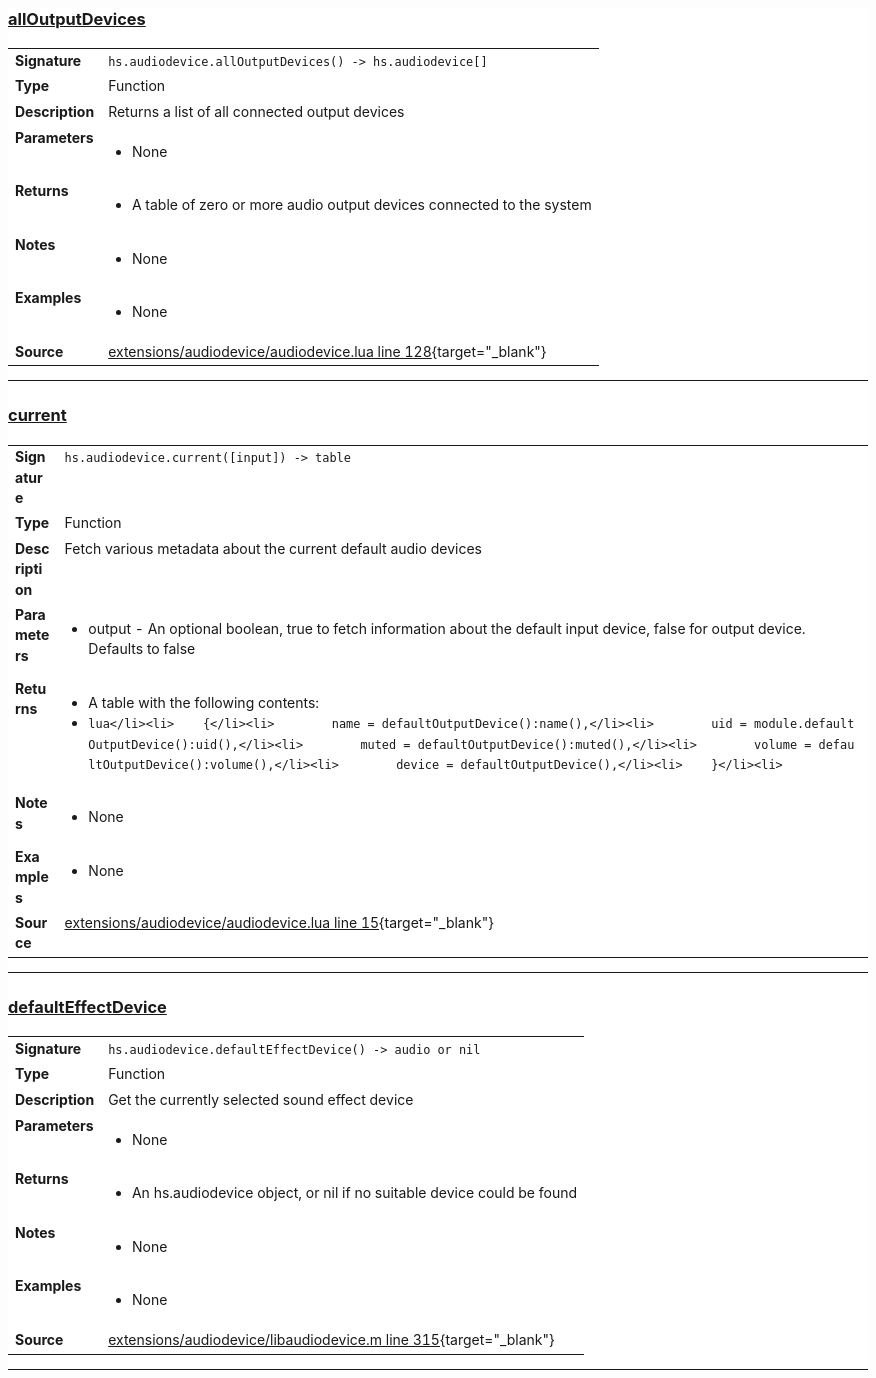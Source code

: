 

### [allOutputDevices](#alloutputdevices)

|                                             |                                                                                     |
| --------------------------------------------|-------------------------------------------------------------------------------------|
| **Signature**                               | `hs.audiodevice.allOutputDevices() -> hs.audiodevice[]`                                                                    |
| **Type**                                    | Function                                                                     |
| **Description**                             | Returns a list of all connected output devices                                                                     |
| **Parameters**                              | <ul><li>None</li></ul> |
| **Returns**                                 | <ul><li>A table of zero or more audio output devices connected to the system</li></ul>          |
| **Notes**                                   | <ul><li>None</li></ul> |
| **Examples**                                | <ul><li>None</li></ul> |
| **Source**                                  | [extensions/audiodevice/audiodevice.lua line 128](https://github.com/CommandPost/CommandPost-App/blob/master/extensions/audiodevice/audiodevice.lua#L128){target="_blank"} |

---


### [current](#current)

|                                             |                                                                                     |
| --------------------------------------------|-------------------------------------------------------------------------------------|
| **Signature**                               | `hs.audiodevice.current([input]) -> table`                                                                    |
| **Type**                                    | Function                                                                     |
| **Description**                             | Fetch various metadata about the current default audio devices                                                                     |
| **Parameters**                              | <ul><li>output - An optional boolean, true to fetch information about the default input device, false for output device. Defaults to false</li></ul> |
| **Returns**                                 | <ul><li>A table with the following contents:</li><li>```lua</li><li>    {</li><li>        name = defaultOutputDevice():name(),</li><li>        uid = module.defaultOutputDevice():uid(),</li><li>        muted = defaultOutputDevice():muted(),</li><li>        volume = defaultOutputDevice():volume(),</li><li>        device = defaultOutputDevice(),</li><li>    }</li><li>```</li></ul>          |
| **Notes**                                   | <ul><li>None</li></ul> |
| **Examples**                                | <ul><li>None</li></ul> |
| **Source**                                  | [extensions/audiodevice/audiodevice.lua line 15](https://github.com/CommandPost/CommandPost-App/blob/master/extensions/audiodevice/audiodevice.lua#L15){target="_blank"} |

---


### [defaultEffectDevice](#defaulteffectdevice)

|                                             |                                                                                     |
| --------------------------------------------|-------------------------------------------------------------------------------------|
| **Signature**                               | `hs.audiodevice.defaultEffectDevice() -> audio or nil`                                                                    |
| **Type**                                    | Function                                                                     |
| **Description**                             | Get the currently selected sound effect device                                                                     |
| **Parameters**                              | <ul><li>None</li></ul> |
| **Returns**                                 | <ul><li>An hs.audiodevice object, or nil if no suitable device could be found</li></ul>          |
| **Notes**                                   | <ul><li>None</li></ul> |
| **Examples**                                | <ul><li>None</li></ul> |
| **Source**                                  | [extensions/audiodevice/libaudiodevice.m line 315](https://github.com/CommandPost/CommandPost-App/blob/master/extensions/audiodevice/libaudiodevice.m#L315){target="_blank"} |

---